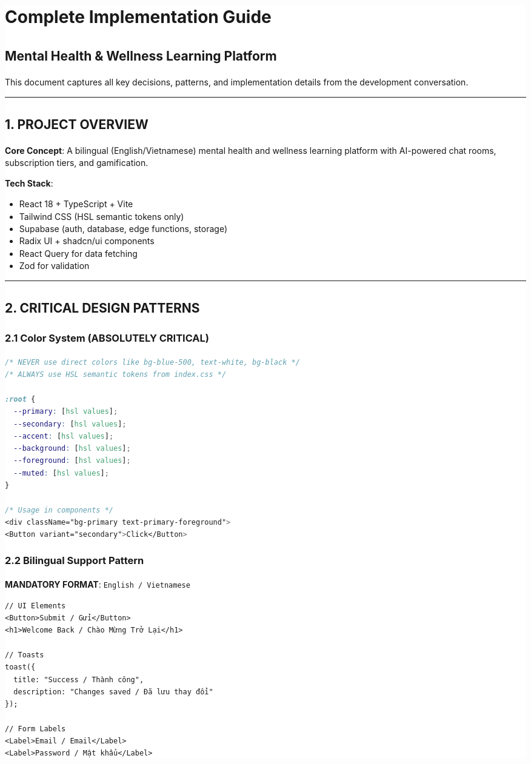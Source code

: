 # Complete Implementation Guide
## Mental Health & Wellness Learning Platform

This document captures all key decisions, patterns, and implementation details from the development conversation.

---

## 1. PROJECT OVERVIEW

**Core Concept**: A bilingual (English/Vietnamese) mental health and wellness learning platform with AI-powered chat rooms, subscription tiers, and gamification.

**Tech Stack**:
- React 18 + TypeScript + Vite
- Tailwind CSS (HSL semantic tokens only)
- Supabase (auth, database, edge functions, storage)
- Radix UI + shadcn/ui components
- React Query for data fetching
- Zod for validation

---

## 2. CRITICAL DESIGN PATTERNS

### 2.1 Color System (ABSOLUTELY CRITICAL)
```css
/* NEVER use direct colors like bg-blue-500, text-white, bg-black */
/* ALWAYS use HSL semantic tokens from index.css */

:root {
  --primary: [hsl values];
  --secondary: [hsl values];
  --accent: [hsl values];
  --background: [hsl values];
  --foreground: [hsl values];
  --muted: [hsl values];
}

/* Usage in components */
<div className="bg-primary text-primary-foreground">
<Button variant="secondary">Click</Button>
```

### 2.2 Bilingual Support Pattern
**MANDATORY FORMAT**: `English / Vietnamese`

```tsx
// UI Elements
<Button>Submit / Gửi</Button>
<h1>Welcome Back / Chào Mừng Trở Lại</h1>

// Toasts
toast({
  title: "Success / Thành công",
  description: "Changes saved / Đã lưu thay đổi"
});

// Form Labels
<Label>Email / Email</Label>
<Label>Password / Mật khẩu</Label>

```